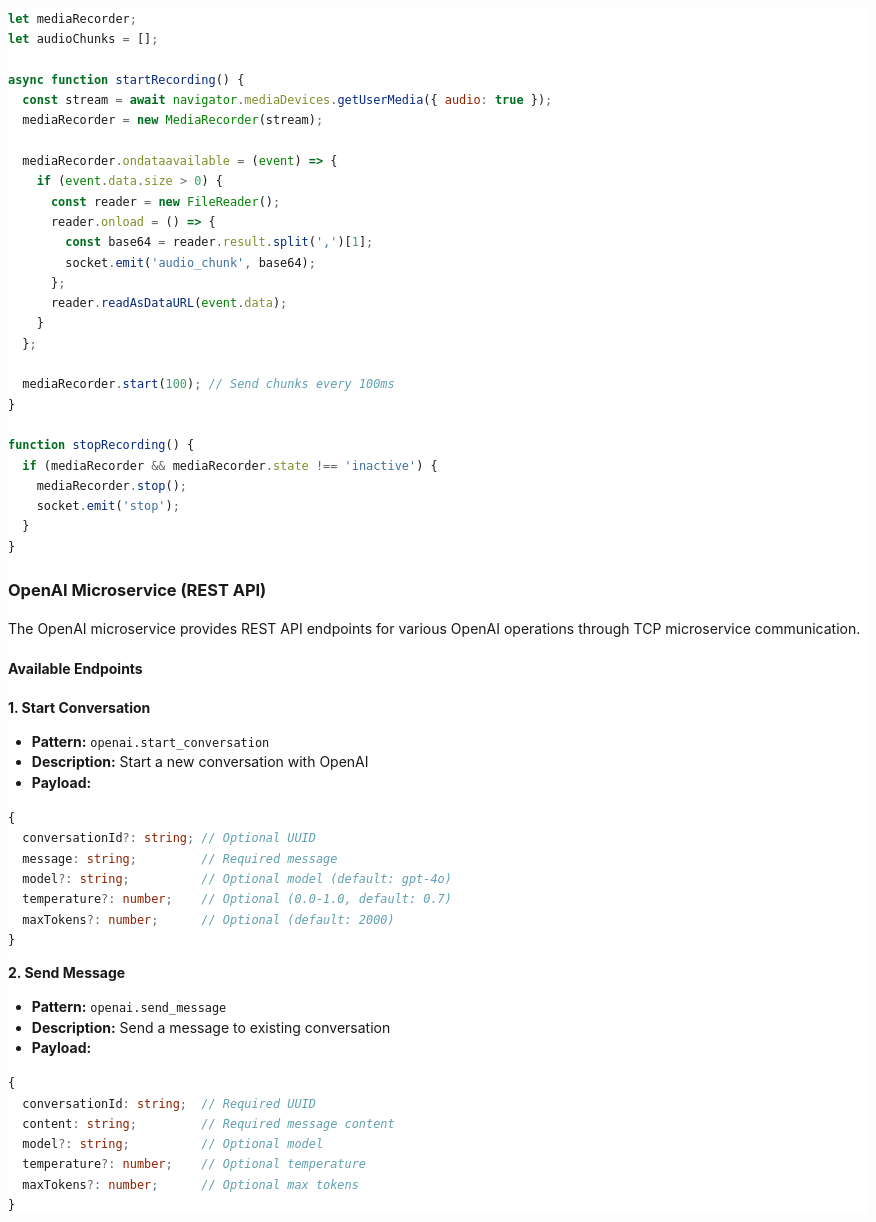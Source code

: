 ```javascript
let mediaRecorder;
let audioChunks = [];

async function startRecording() {
  const stream = await navigator.mediaDevices.getUserMedia({ audio: true });
  mediaRecorder = new MediaRecorder(stream);
  
  mediaRecorder.ondataavailable = (event) => {
    if (event.data.size > 0) {
      const reader = new FileReader();
      reader.onload = () => {
        const base64 = reader.result.split(',')[1];
        socket.emit('audio_chunk', base64);
      };
      reader.readAsDataURL(event.data);
    }
  };
  
  mediaRecorder.start(100); // Send chunks every 100ms
}

function stopRecording() {
  if (mediaRecorder && mediaRecorder.state !== 'inactive') {
    mediaRecorder.stop();
    socket.emit('stop');
  }
}
```

### OpenAI Microservice (REST API)

The OpenAI microservice provides REST API endpoints for various OpenAI operations through TCP microservice communication.

#### Available Endpoints

**1. Start Conversation**
- **Pattern:** `openai.start_conversation`
- **Description:** Start a new conversation with OpenAI
- **Payload:**
```typescript
{
  conversationId?: string; // Optional UUID
  message: string;         // Required message
  model?: string;          // Optional model (default: gpt-4o)
  temperature?: number;    // Optional (0.0-1.0, default: 0.7)
  maxTokens?: number;      // Optional (default: 2000)
}
```

**2. Send Message**
- **Pattern:** `openai.send_message`
- **Description:** Send a message to existing conversation
- **Payload:**
```typescript
{
  conversationId: string;  // Required UUID
  content: string;         // Required message content
  model?: string;          // Optional model
  temperature?: number;    // Optional temperature
  maxTokens?: number;      // Optional max tokens
}
```


[circleci-image]: https://img.shields.io/circleci/build/github/nestjs/nest/master?token=abc123def456
[circleci-url]: https://circleci.com/gh/nestjs/nest